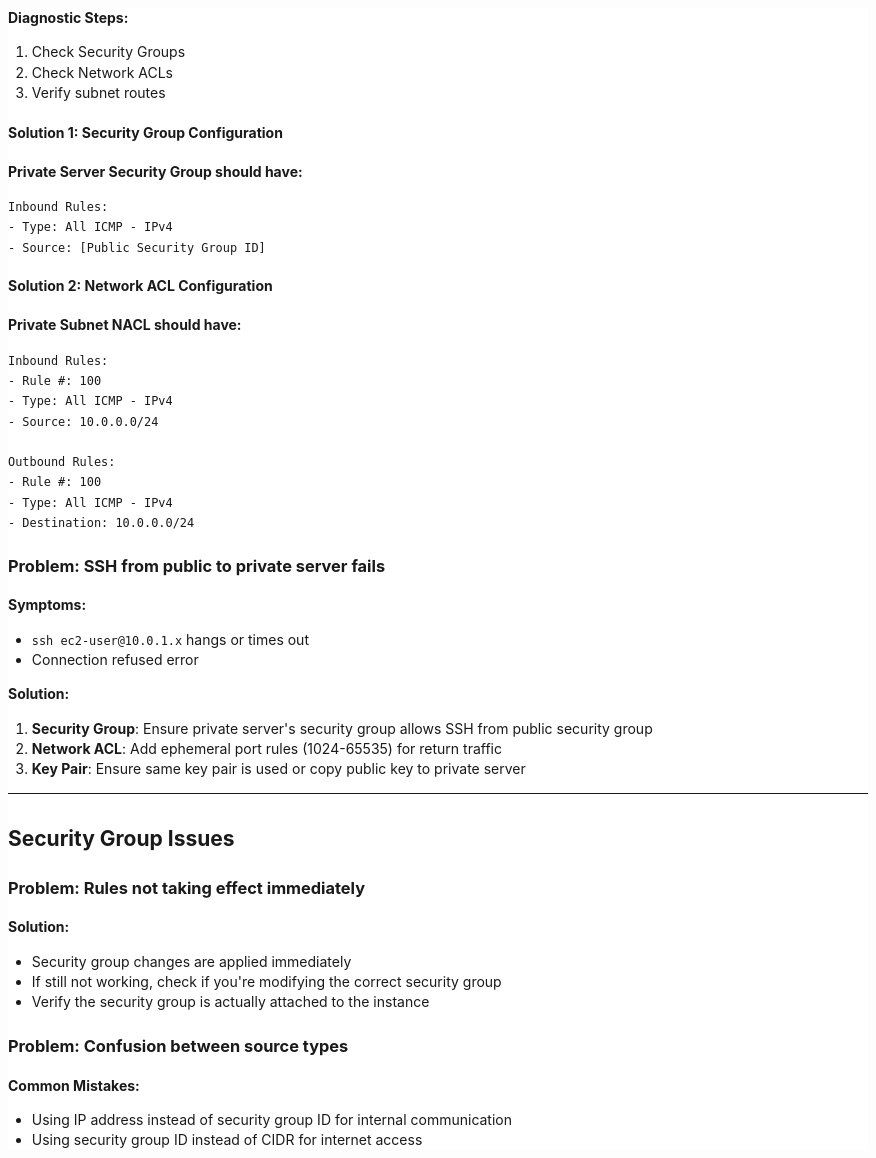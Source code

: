 **Diagnostic Steps:**
1. Check Security Groups
2. Check Network ACLs
3. Verify subnet routes

#### Solution 1: Security Group Configuration
**Private Server Security Group should have:**
```
Inbound Rules:
- Type: All ICMP - IPv4
- Source: [Public Security Group ID]
```

#### Solution 2: Network ACL Configuration
**Private Subnet NACL should have:**
```
Inbound Rules:
- Rule #: 100
- Type: All ICMP - IPv4
- Source: 10.0.0.0/24

Outbound Rules:
- Rule #: 100
- Type: All ICMP - IPv4
- Destination: 10.0.0.0/24
```

### Problem: SSH from public to private server fails
**Symptoms:**
- `ssh ec2-user@10.0.1.x` hangs or times out
- Connection refused error

**Solution:**
1. **Security Group**: Ensure private server's security group allows SSH from public security group
2. **Network ACL**: Add ephemeral port rules (1024-65535) for return traffic
3. **Key Pair**: Ensure same key pair is used or copy public key to private server

---

## Security Group Issues

### Problem: Rules not taking effect immediately
**Solution:**
- Security group changes are applied immediately
- If still not working, check if you're modifying the correct security group
- Verify the security group is actually attached to the instance

### Problem: Confusion between source types
**Common Mistakes:**
- Using IP address instead of security group ID for internal communication
- Using security group ID instead of CIDR for internet access

